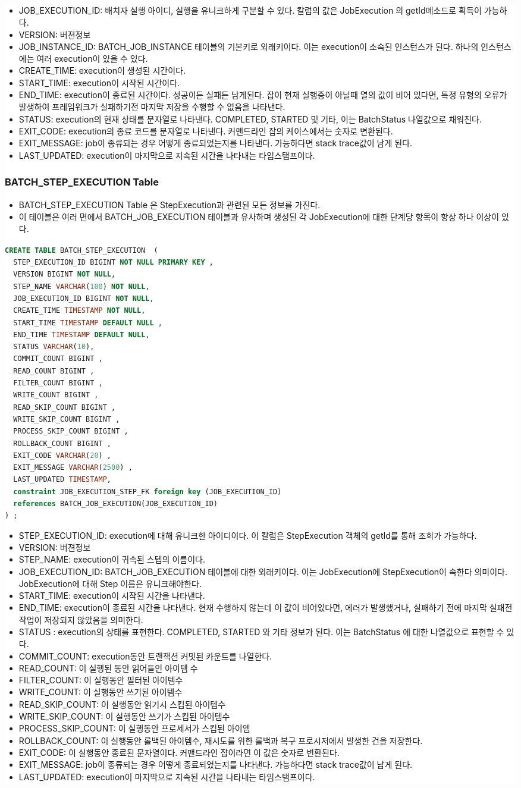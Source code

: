 - JOB_EXECUTION_ID: 배치자 실행 아이디, 실행을 유니크하게 구분할 수 있다. 칼럼의 값은 JobExecution 의 getId메소드로 획득이 가능하다. 
- VERSION: 버젼정보
- JOB_INSTANCE_ID: BATCH_JOB_INSTANCE 테이블의 기본키로 외래키이다. 이는 execution이 소속된 인스턴스가 된다. 하나의 인스턴스에는 여러 execution이 있을 수 있다. 
- CREATE_TIME: execution이 생성된 시간이다. 
- START_TIME: execution이 시작된 시간이다. 
- END_TIME: execution이 종료된 시간이다. 성공이든 실패든 남게된다. 잡이 현재 실행중이 아닐때 열의 값이 비어 있다면, 특정 유형의 오류가 발생하여 프레임워크가 실패하기전 마지막 저장을 수행할 수 없음을 나타낸다. 
- STATUS: execution의 현재 상태를 문자열로 나타낸다. COMPLETED, STARTED 및 기타, 이는 BatchStatus 나열값으로 채워진다. 
- EXIT_CODE: execution의 종료 코드를 문자열로 나타낸다. 커맨드라인 잡의 케이스에서는 숫자로 변환된다. 
- EXIT_MESSAGE: job이 종류되는 경우 어떻게 종료되었는지를 나타낸다. 가능하다면 stack trace값이 남게 된다. 
- LAST_UPDATED: execution이 마지막으로 지속된 시간을 나타내는 타임스탬프이다. 

### BATCH_STEP_EXECUTION Table

- BATCH_STEP_EXECUTION Table 은 StepExecution과 관련된 모든 정보를 가진다. 
- 이 테이블은 여러 면에서 BATCH_JOB_EXECUTION 테이블과 유사하며 생성된 각 JobExecution에 대한 단계당 항목이 항상 하나 이상이 있다. 

```sql
CREATE TABLE BATCH_STEP_EXECUTION  (
  STEP_EXECUTION_ID BIGINT NOT NULL PRIMARY KEY ,
  VERSION BIGINT NOT NULL,
  STEP_NAME VARCHAR(100) NOT NULL,
  JOB_EXECUTION_ID BIGINT NOT NULL,
  CREATE_TIME TIMESTAMP NOT NULL,
  START_TIME TIMESTAMP DEFAULT NULL ,
  END_TIME TIMESTAMP DEFAULT NULL,
  STATUS VARCHAR(10),
  COMMIT_COUNT BIGINT ,
  READ_COUNT BIGINT ,
  FILTER_COUNT BIGINT ,
  WRITE_COUNT BIGINT ,
  READ_SKIP_COUNT BIGINT ,
  WRITE_SKIP_COUNT BIGINT ,
  PROCESS_SKIP_COUNT BIGINT ,
  ROLLBACK_COUNT BIGINT ,
  EXIT_CODE VARCHAR(20) ,
  EXIT_MESSAGE VARCHAR(2500) ,
  LAST_UPDATED TIMESTAMP,
  constraint JOB_EXECUTION_STEP_FK foreign key (JOB_EXECUTION_ID)
  references BATCH_JOB_EXECUTION(JOB_EXECUTION_ID)
) ;
```

- STEP_EXECUTION_ID: execution에 대해 유니크한 아이디이다. 이 칼럼은 StepExecution 객체의 getId를 통해 조회가 가능하다. 
- VERSION: 버젼정보
- STEP_NAME: execution이 귀속된 스텝의 이름이다. 
- JOB_EXECUTION_ID: BATCH_JOB_EXECUTION 테이블에 대한 외래키이다. 이는 JobExecution에 StepExecution이 속한다 의미이다. JobExecution에 대해 Step 이름은 유니크해야한다. 
- START_TIME: execution이 시작된 시간을 나타낸다. 
- END_TIME: execution이 종료된 시간을 나타낸다. 현재 수행하지 않는데 이 값이 비어있다면, 에러가 발생했거나, 실패하기 전에 마지막 실패전 작업이 저장되지 않았음을 의미한다. 
- STATUS : execution의 상태를 표현한다. COMPLETED, STARTED 와 기타 정보가 된다. 이는 BatchStatus 에 대한 나열값으로 표현할 수 있다. 
- COMMIT_COUNT: execution동안 트랜잭션 커밋된 카운트를 나열한다. 
- READ_COUNT: 이 실행된 동안 읽어들인 아이템 수
- FILTER_COUNT: 이 실행동안 필터된 아이템수 
- WRITE_COUNT: 이 실행동안 쓰기된 아이템수 
- READ_SKIP_COUNT: 이 실행동안 읽기시 스킵된 아이템수 
- WRITE_SKIP_COUNT: 이 실행동안 쓰기가 스킵된 아이템수 
- PROCESS_SKIP_COUNT: 이 실행동안 프로세서가 스킵된 아이엠
- ROLLBACK_COUNT: 이 실행동안 롤백된 아이템수, 재시도를 위한 롤백과 복구 프로시저에서 발생한 건을 저장한다. 
- EXIT_CODE: 이 실행동안 종료된 문자열이다. 커맨드라인 잡이라면 이 값은 숫자로 변환된다. 
- EXIT_MESSAGE: job이 종류되는 경우 어떻게 종료되었는지를 나타낸다. 가능하다면 stack trace값이 남게 된다. 
- LAST_UPDATED: execution이 마지막으로 지속된 시간을 나타내는 타임스탬프이다. 
 